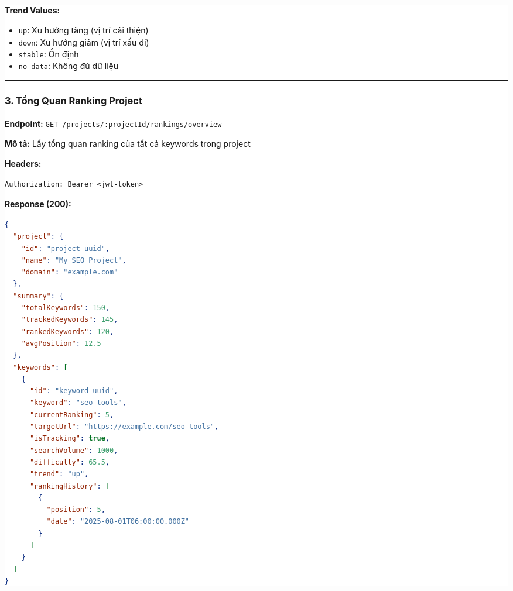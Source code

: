 **Trend Values:**

- `up`: Xu hướng tăng (vị trí cải thiện)
- `down`: Xu hướng giảm (vị trí xấu đi)
- `stable`: Ổn định
- `no-data`: Không đủ dữ liệu

---

### 3. Tổng Quan Ranking Project

**Endpoint:** `GET /projects/:projectId/rankings/overview`

**Mô tả:** Lấy tổng quan ranking của tất cả keywords trong project

**Headers:**

```http
Authorization: Bearer <jwt-token>
```

**Response (200):**

```json
{
  "project": {
    "id": "project-uuid",
    "name": "My SEO Project",
    "domain": "example.com"
  },
  "summary": {
    "totalKeywords": 150,
    "trackedKeywords": 145,
    "rankedKeywords": 120,
    "avgPosition": 12.5
  },
  "keywords": [
    {
      "id": "keyword-uuid",
      "keyword": "seo tools",
      "currentRanking": 5,
      "targetUrl": "https://example.com/seo-tools",
      "isTracking": true,
      "searchVolume": 1000,
      "difficulty": 65.5,
      "trend": "up",
      "rankingHistory": [
        {
          "position": 5,
          "date": "2025-08-01T06:00:00.000Z"
        }
      ]
    }
  ]
}
```
